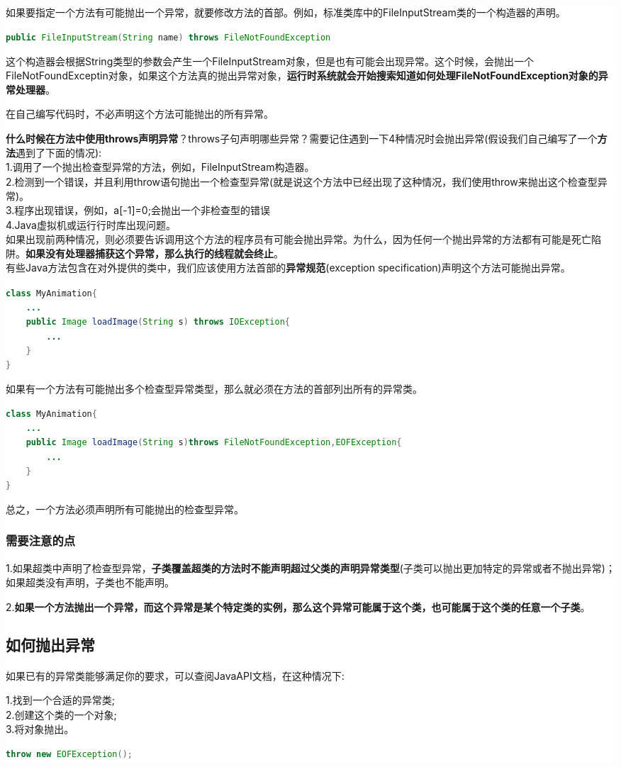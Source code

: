 如果要指定一个方法有可能抛出一个异常，就要修改方法的首部。例如，标准类库中的FileInputStream类的一个构造器的声明。

```java
public FileInputStream(String name) throws FileNotFoundException
```

这个构造器会根据String类型的参数会产生一个FileInputStream对象，但是也有可能会出现异常。这个时候，会抛出一个FileNotFoundExceptin对象，如果这个方法真的抛出异常对象，**运行时系统就会开始搜索知道如何处理FileNotFoundException对象的异常处理器**。

在自己编写代码时，不必声明这个方法可能抛出的所有异常。

**什么时候在方法中使用throws声明异常**？throws子句声明哪些异常？需要记住遇到一下4种情况时会抛出异常(假设我们自己编写了一个**方法**遇到了下面的情况):  
1.调用了一个抛出检查型异常的方法，例如，FileInputStream构造器。  
2.检测到一个错误，并且利用throw语句抛出一个检查型异常(就是说这个方法中已经出现了这种情况，我们使用throw来抛出这个检查型异常)。  
3.程序出现错误，例如，a[-1]=0;会抛出一个非检查型的错误  
4.Java虚拟机或运行行时库出现问题。  
如果出现前两种情况，则必须要告诉调用这个方法的程序员有可能会抛出异常。为什么，因为任何一个抛出异常的方法都有可能是死亡陷阱。**如果没有处理器捕获这个异常，那么执行的线程就会终止**。  
有些Java方法包含在对外提供的类中，我们应该使用方法首部的**异常规范**(exception specification)声明这个方法可能抛出异常。  
```java
class MyAnimation{
    ...
    public Image loadImage(String s) throws IOException{
        ...
    }
}
```

如果有一个方法有可能抛出多个检查型异常类型，那么就必须在方法的首部列出所有的异常类。

```java
class MyAnimation{
    ...
    public Image loadImage(String s)throws FileNotFoundException,EOFException{
        ...
    }
}
```

总之，一个方法必须声明所有可能抛出的检查型异常。

### 需要注意的点

1.如果超类中声明了检查型异常，**子类覆盖超类的方法时不能声明超过父类的声明异常类型**(子类可以抛出更加特定的异常或者不抛出异常)；如果超类没有声明，子类也不能声明。

2.**如果一个方法抛出一个异常，而这个异常是某个特定类的实例，那么这个异常可能属于这个类，也可能属于这个类的任意一个子类**。

## 如何抛出异常

如果已有的异常类能够满足你的要求，可以查阅JavaAPI文档，在这种情况下:

1.找到一个合适的异常类;  
2.创建这个类的一个对象;  
3.将对象抛出。

```java
throw new EOFException();
```
